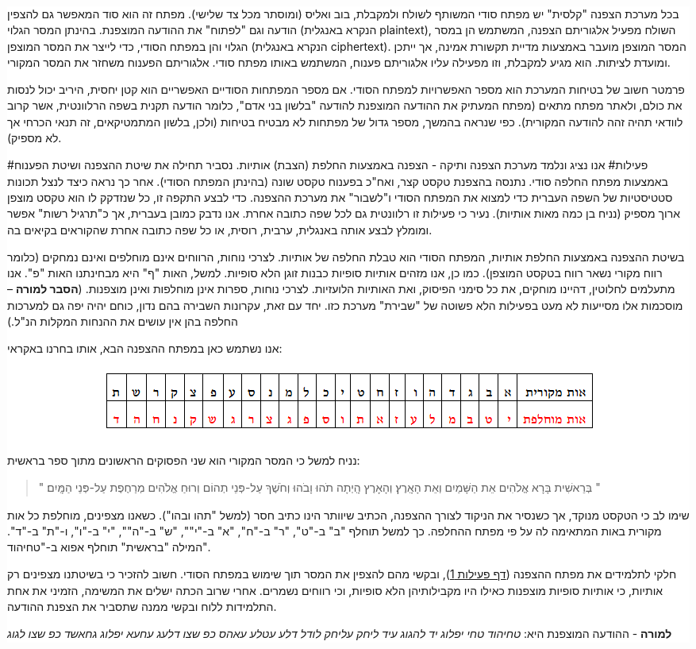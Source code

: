 בכל מערכת הצפנה "קלסית" יש מפתח סודי המשותף לשולח ולמקבלת, בוב ואליס (ומוסתר מכל צד שלישי). מפתח זה הוא סוד המאפשר גם להצפין הודעה וגם "לפתוח" את ההודעה המוצפנת. בהינתן המסר הגלוי (הנקרא באנגלית plaintext), השולח מפעיל אלגוריתם הצפנה, המשתמש הן במסר הגלוי והן במפתח הסודי, כדי לייצר את המסר המוצפן (הנקרא באנגלית ciphertext).  המסר המוצפן מועבר באמצעות מדיית תקשורת אמינה, אך ייתכן ומועדת לציתות. הוא מגיע למקבלת, וזו מפעילה עליו אלגוריתם פענוח, המשתמש באותו מפתח סודי. אלגוריתם הפענוח משחזר את המסר המקורי.

פרמטר חשוב של בטיחות המערכת הוא מספר האפשרויות למפתח הסודי. אם מספר המפתחות הסודיים האפשריים הוא קטן יחסית, היריב יכול לנסות את כולם, ולאתר מפתח מתאים (מפתח המעתיק את ההודעה המוצפנת להודעה "בלשון בני אדם", כלומר הודעה תקנית בשפה הרלוונטית, אשר קרוב לוודאי תהיה זהה להודעה המקורית). כפי שנראה בהמשך, מספר גדול של מפתחות לא מבטיח בטיחות (ולכן, בלשון המתמטיקאים, זה תנאי הכרחי אך לא מספיק).

#פעילות#
אנו נציג ונלמד מערכת הצפנה ותיקה - הצפנה באמצעות החלפת (הצבת) אותיות. נסביר תחילה את שיטת ההצפנה ושיטת הפענוח באמצעות מפתח החלפה סודי. נתנסה בהצפנת טקסט קצר, ואח"כ בפענוח טקסט שונה (בהינתן המפתח הסודי). אחר כך נראה כיצד לנצל תכונות סטטיסטיות של השפה העברית כדי למצוא את המפתח הסודי ו"לשבור" את מערכת ההצפנה. כדי לבצע התקפה זו, כל שנזדקק לו הוא טקסט מוצפן ארוך מספיק (נניח בן כמה מאות אותיות). נעיר כי פעילות זו רלוונטית גם לכל שפה כתובה אחרת.  אנו נדבק כמובן בעברית, אך כ"תרגיל רשות" אפשר ומומלץ לבצע אותה באנגלית, ערבית, רוסית, או כל שפה כתובה אחרת שהקוראים בקיאים בה.

בשיטת ההצפנה באמצעות החלפת אותיות, המפתח הסודי הוא טבלת החלפה של אותיות. לצרכי נוחות, הרווחים אינם מוחלפים ואינם נמחקים (כלומר רווח מקורי נשאר רווח בטקסט המוצפן).  כמו כן, אנו מזהים אותיות סופיות כבנות זוגן הלא סופיות. למשל, האות "ף" היא מבחינתנו האות "פ". אנו מתעלמים לחלוטין, דהיינו מוחקים, את כל סימני הפיסוק, ואת האותיות הלועזיות. לצרכי נוחות, ספרות אינן מוחלפות ואינן מוצפנות.   (**הסבר למורה** – מוסכמות אלו מסייעות לא מעט בפעילות הלא פשוטה של "שבירת" מערכת כזו. יחד עם זאת, עקרונות השבירה בהם נדון, כוחם יהיה יפה גם למערכות החלפה בהן אין עושים את ההנחות המקלות הנ"ל.) 

אנו נשתמש כאן במפתח ההצפנה הבא, אותו בחרנו באקראי:

<div id="container" align="center">
<img src="cryptography/img01.png" title="מפתח הצפנה אקראי" />
<br>
</div>

נניח למשל כי המסר המקורי הוא שני הפסוקים הראשונים מתוך ספר בראשית: 

> " בְּרֵאשִׁית בָּרָא אֱלֹהִים אֵת הַשָּׁמַיִם וְאֵת הָאָֽרֶץ׃ וְהָאָרֶץ הָֽיְתָה תֹהוּ וָבֹהוּ וְחֹשֶׁךְ עַל-פְּנֵי תְהוֹם וְרוּחַ אֱלֹהִים מְרַחֶפֶת עַל-פְּנֵי הַמָּֽיִם׃ "

שימו לב כי הטקסט מנוקד, אך כשנסיר את הניקוד לצורך ההצפנה, הכתיב שיוותר הינו כתיב חסר (למשל "תהו ובהו").  כשאנו מצפינים, מוחלפת כל אות מקורית באות המתאימה לה על פי מפתח ההחלפה. כך למשל תוחלף "ב" ב-"ט", "ר" ב-"ח", "א" ב-"י"", "ש" ב-"ה"", "י" ב-"ו", ו-"ת" ב-"ד". המילה "בראשית" תוחלף אפוא ב-"טחיהוד".

חלקי לתלמידים את מפתח ההצפנה ([דף פעילות 1](cryptography/appendix-a.html "")), ובקשי מהם להצפין את המסר תוך שימוש במפתח הסודי. חשוב להזכיר כי בשיטתנו מצפינים רק אותיות, כי אותיות סופיות מוצפנות כאילו היו מקבילותיהן הלא סופיות, וכי רווחים נשמרים. אחרי שרוב הכתה ישלים את המשימה, הזמיני את אחת התלמידות ללוח ובקשי ממנה שתסביר את הצפנת ההודעה.

**למורה** - ההודעה המוצפנת היא:  *טחיהוד טחי יפלוג יד להגוג עיד ליחק עליחק לודל דלע עטלע עאהס כפ שצו דלעג עחעא יפלוג גחאשד כפ שצו לגוג*
